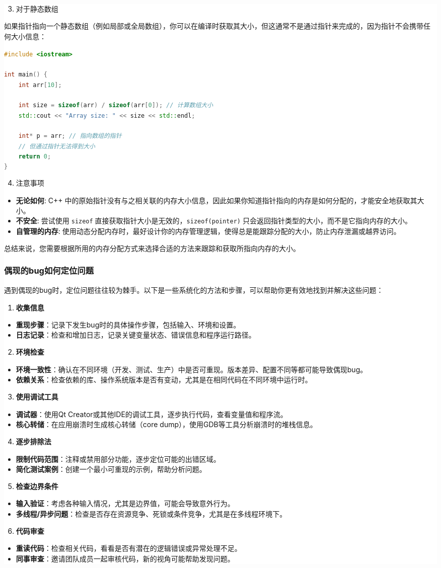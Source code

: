 3. 对于静态数组

如果指针指向一个静态数组（例如局部或全局数组），你可以在编译时获取其大小，但这通常不是通过指针来完成的，因为指针不会携带任何大小信息：

```cpp
#include <iostream>

int main() {
    int arr[10];

    int size = sizeof(arr) / sizeof(arr[0]); // 计算数组大小
    std::cout << "Array size: " << size << std::endl;

    int* p = arr; // 指向数组的指针
    // 但通过指针无法得到大小
    return 0;
}
```

4. 注意事项

- **无论如何**: C++ 中的原始指针没有与之相关联的内存大小信息，因此如果你知道指针指向的内存是如何分配的，才能安全地获取其大小。
- **不安全**: 尝试使用 `sizeof` 直接获取指针大小是无效的，`sizeof(pointer)` 只会返回指针类型的大小，而不是它指向内存的大小。
- **自管理的内存**: 使用动态分配内存时，最好设计你的内存管理逻辑，使得总是能跟踪分配的大小，防止内存泄漏或越界访问。

总结来说，您需要根据所用的内存分配方式来选择合适的方法来跟踪和获取所指向内存的大小。

### 偶现的bug如何定位问题

遇到偶现的bug时，定位问题往往较为棘手。以下是一些系统化的方法和步骤，可以帮助你更有效地找到并解决这些问题：

1. **收集信息**

- **重现步骤**：记录下发生bug时的具体操作步骤，包括输入、环境和设置。
- **日志记录**：检查和增加日志，记录关键变量状态、错误信息和程序运行路径。

2. **环境检查**

- **环境一致性**：确认在不同环境（开发、测试、生产）中是否可重现。版本差异、配置不同等都可能导致偶现bug。
- **依赖关系**：检查依赖的库、操作系统版本是否有变动，尤其是在相同代码在不同环境中运行时。

3. **使用调试工具**

- **调试器**：使用Qt Creator或其他IDE的调试工具，逐步执行代码，查看变量值和程序流。
- **核心转储**：在应用崩溃时生成核心转储（core dump），使用GDB等工具分析崩溃时的堆栈信息。

4. **逐步排除法**

- **限制代码范围**：注释或禁用部分功能，逐步定位可能的出错区域。
- **简化测试案例**：创建一个最小可重现的示例，帮助分析问题。

5. **检查边界条件**

- **输入验证**：考虑各种输入情况，尤其是边界值，可能会导致意外行为。
- **多线程/异步问题**：检查是否存在资源竞争、死锁或条件竞争，尤其是在多线程环境下。

6. **代码审查**

- **重读代码**：检查相关代码，看看是否有潜在的逻辑错误或异常处理不足。
- **同事审查**：邀请团队成员一起审核代码，新的视角可能帮助发现问题。

